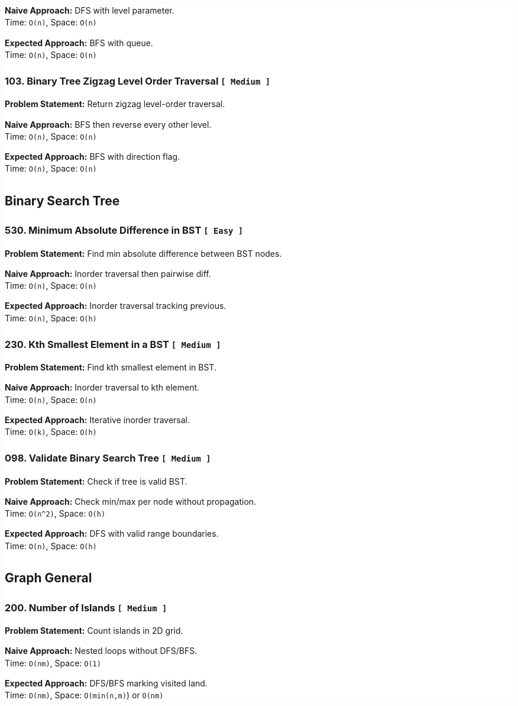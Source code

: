 **Naive Approach:** DFS with level parameter.  
Time: `O(n)`, Space: `O(n)`

**Expected Approach:** BFS with queue.  
Time: `O(n)`, Space: `O(n)`

### 103. Binary Tree Zigzag Level Order Traversal `[ Medium ]`
**Problem Statement:** Return zigzag level-order traversal.

**Naive Approach:** BFS then reverse every other level.  
Time: `O(n)`, Space: `O(n)`

**Expected Approach:** BFS with direction flag.  
Time: `O(n)`, Space: `O(n)`

## Binary Search Tree
### 530. Minimum Absolute Difference in BST `[ Easy ]`
**Problem Statement:** Find min absolute difference between BST nodes.

**Naive Approach:** Inorder traversal then pairwise diff.  
Time: `O(n)`, Space: `O(n)`

**Expected Approach:** Inorder traversal tracking previous.  
Time: `O(n)`, Space: `O(h)`

### 230. Kth Smallest Element in a BST `[ Medium ]`
**Problem Statement:** Find kth smallest element in BST.

**Naive Approach:** Inorder traversal to kth element.  
Time: `O(n)`, Space: `O(n)`

**Expected Approach:** Iterative inorder traversal.  
Time: `O(k)`, Space: `O(h)`

### 098. Validate Binary Search Tree `[ Medium ]`
**Problem Statement:** Check if tree is valid BST.

**Naive Approach:** Check min/max per node without propagation.  
Time: `O(n^2)`, Space: `O(h)`

**Expected Approach:** DFS with valid range boundaries.  
Time: `O(n)`, Space: `O(h)`

## Graph General
### 200. Number of Islands `[ Medium ]`
**Problem Statement:** Count islands in 2D grid.

**Naive Approach:** Nested loops without DFS/BFS.  
Time: `O(nm)`, Space: `O(1)`

**Expected Approach:** DFS/BFS marking visited land.  
Time: `O(nm)`, Space: `O(min(n,m)`) or `O(nm)`

